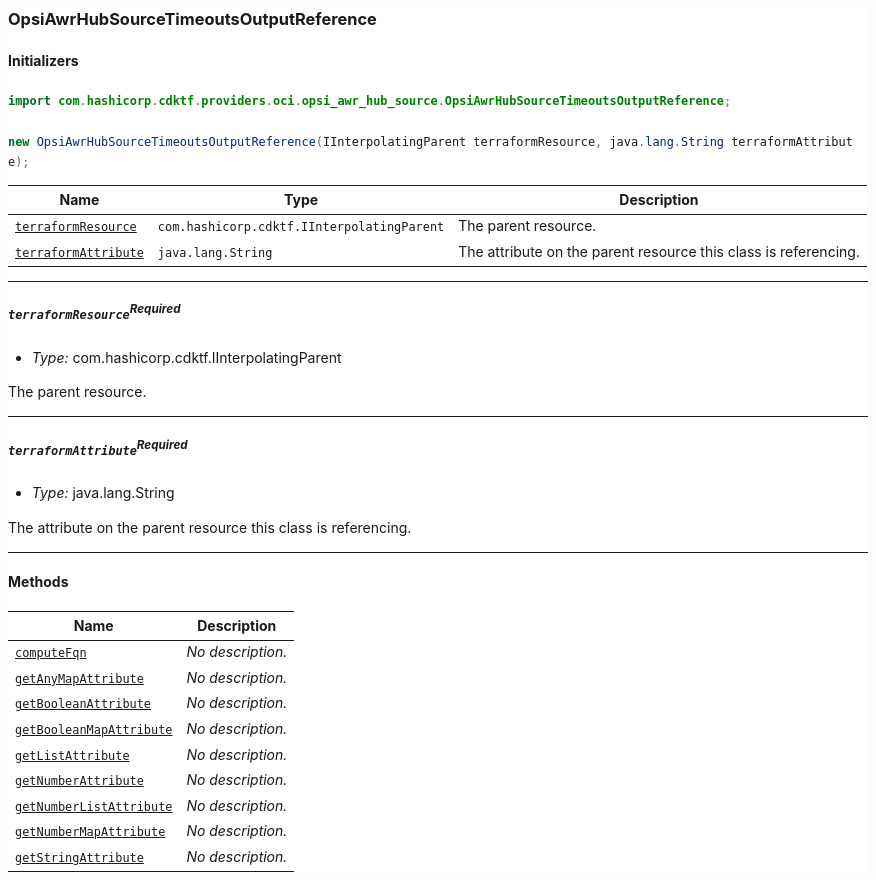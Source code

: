 ### OpsiAwrHubSourceTimeoutsOutputReference <a name="OpsiAwrHubSourceTimeoutsOutputReference" id="rhizo-co-terraform-provider-oci.opsiAwrHubSource.OpsiAwrHubSourceTimeoutsOutputReference"></a>

#### Initializers <a name="Initializers" id="rhizo-co-terraform-provider-oci.opsiAwrHubSource.OpsiAwrHubSourceTimeoutsOutputReference.Initializer"></a>

```java
import com.hashicorp.cdktf.providers.oci.opsi_awr_hub_source.OpsiAwrHubSourceTimeoutsOutputReference;

new OpsiAwrHubSourceTimeoutsOutputReference(IInterpolatingParent terraformResource, java.lang.String terraformAttribute);
```

| **Name** | **Type** | **Description** |
| --- | --- | --- |
| <code><a href="#rhizo-co-terraform-provider-oci.opsiAwrHubSource.OpsiAwrHubSourceTimeoutsOutputReference.Initializer.parameter.terraformResource">terraformResource</a></code> | <code>com.hashicorp.cdktf.IInterpolatingParent</code> | The parent resource. |
| <code><a href="#rhizo-co-terraform-provider-oci.opsiAwrHubSource.OpsiAwrHubSourceTimeoutsOutputReference.Initializer.parameter.terraformAttribute">terraformAttribute</a></code> | <code>java.lang.String</code> | The attribute on the parent resource this class is referencing. |

---

##### `terraformResource`<sup>Required</sup> <a name="terraformResource" id="rhizo-co-terraform-provider-oci.opsiAwrHubSource.OpsiAwrHubSourceTimeoutsOutputReference.Initializer.parameter.terraformResource"></a>

- *Type:* com.hashicorp.cdktf.IInterpolatingParent

The parent resource.

---

##### `terraformAttribute`<sup>Required</sup> <a name="terraformAttribute" id="rhizo-co-terraform-provider-oci.opsiAwrHubSource.OpsiAwrHubSourceTimeoutsOutputReference.Initializer.parameter.terraformAttribute"></a>

- *Type:* java.lang.String

The attribute on the parent resource this class is referencing.

---

#### Methods <a name="Methods" id="Methods"></a>

| **Name** | **Description** |
| --- | --- |
| <code><a href="#rhizo-co-terraform-provider-oci.opsiAwrHubSource.OpsiAwrHubSourceTimeoutsOutputReference.computeFqn">computeFqn</a></code> | *No description.* |
| <code><a href="#rhizo-co-terraform-provider-oci.opsiAwrHubSource.OpsiAwrHubSourceTimeoutsOutputReference.getAnyMapAttribute">getAnyMapAttribute</a></code> | *No description.* |
| <code><a href="#rhizo-co-terraform-provider-oci.opsiAwrHubSource.OpsiAwrHubSourceTimeoutsOutputReference.getBooleanAttribute">getBooleanAttribute</a></code> | *No description.* |
| <code><a href="#rhizo-co-terraform-provider-oci.opsiAwrHubSource.OpsiAwrHubSourceTimeoutsOutputReference.getBooleanMapAttribute">getBooleanMapAttribute</a></code> | *No description.* |
| <code><a href="#rhizo-co-terraform-provider-oci.opsiAwrHubSource.OpsiAwrHubSourceTimeoutsOutputReference.getListAttribute">getListAttribute</a></code> | *No description.* |
| <code><a href="#rhizo-co-terraform-provider-oci.opsiAwrHubSource.OpsiAwrHubSourceTimeoutsOutputReference.getNumberAttribute">getNumberAttribute</a></code> | *No description.* |
| <code><a href="#rhizo-co-terraform-provider-oci.opsiAwrHubSource.OpsiAwrHubSourceTimeoutsOutputReference.getNumberListAttribute">getNumberListAttribute</a></code> | *No description.* |
| <code><a href="#rhizo-co-terraform-provider-oci.opsiAwrHubSource.OpsiAwrHubSourceTimeoutsOutputReference.getNumberMapAttribute">getNumberMapAttribute</a></code> | *No description.* |
| <code><a href="#rhizo-co-terraform-provider-oci.opsiAwrHubSource.OpsiAwrHubSourceTimeoutsOutputReference.getStringAttribute">getStringAttribute</a></code> | *No description.* |